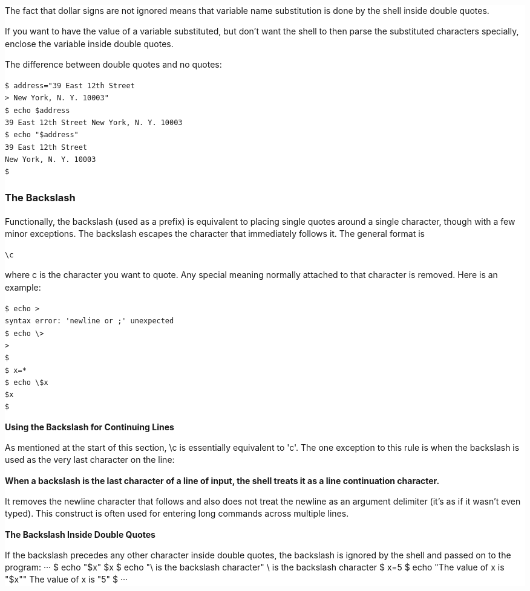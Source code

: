 The fact that dollar signs are not ignored means that variable name substitution is done by the shell inside double quotes. 

If you want to have the value of a variable substituted, but don’t want the shell to then parse the substituted characters specially, enclose the variable inside double quotes. 

The difference between double quotes and no quotes: 
```
$ address="39 East 12th Street
> New York, N. Y. 10003"
$ echo $address
39 East 12th Street New York, N. Y. 10003 
$ echo "$address" 
39 East 12th Street 
New York, N. Y. 10003 
$
```

### The Backslash 

Functionally, the backslash (used as a prefix) is equivalent to placing single quotes around a single character, though with a few minor exceptions. 
The backslash escapes the character that immediately follows it. The general format is 
```
\c
```
where c is the character you want to quote. 
Any special meaning normally attached to that character is removed. Here is an example: 
```
$ echo >
syntax error: 'newline or ;' unexpected 
$ echo \>
>
$ 
$ x=*
$ echo \$x 
$x
$ 
```

**Using the Backslash for Continuing Lines** 

As mentioned at the start of this section, \c is essentially equivalent to 'c'. The one exception to this rule is when the backslash is used as the very last character on the line: 

**When a backslash is the last character of a line of input, the shell treats it as a line continuation character.** 

It removes the newline character that follows and also does not treat the newline as an argument delimiter (it’s as if it wasn’t even typed). This construct is often used for entering long commands across multiple lines. 

**The Backslash Inside Double Quotes**

If the backslash precedes any other character inside double quotes, the backslash is ignored by the shell and passed on to the program: 
···
$ echo "\$x"
$x
$ echo "\ is the backslash character" 
\ is the backslash character
$ x=5
$ echo "The value of x is \"$x\""
The value of x is "5"
$ 
···
